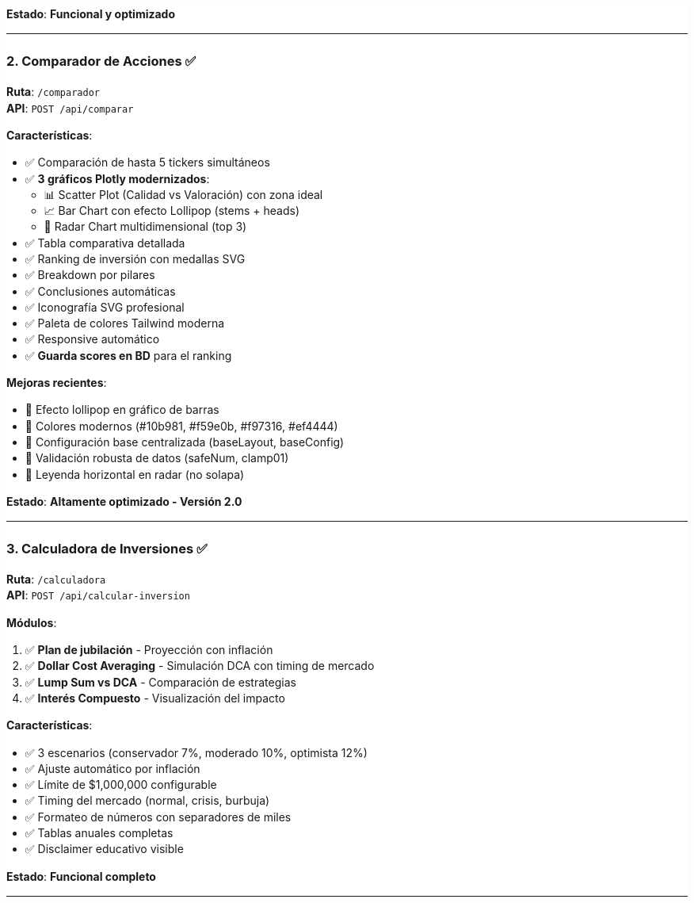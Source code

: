 **Estado**: **Funcional y optimizado**

---

### 2. **Comparador de Acciones** ✅
**Ruta**: `/comparador`  
**API**: `POST /api/comparar`

**Características**:
- ✅ Comparación de hasta 5 tickers simultáneos
- ✅ **3 gráficos Plotly modernizados**:
  - 📊 Scatter Plot (Calidad vs Valoración) con zona ideal
  - 📈 Bar Chart con efecto Lollipop (stems + heads)
  - 🎯 Radar Chart multidimensional (top 3)
- ✅ Tabla comparativa detallada
- ✅ Ranking de inversión con medallas SVG
- ✅ Breakdown por pilares
- ✅ Conclusiones automáticas
- ✅ Iconografía SVG profesional
- ✅ Paleta de colores Tailwind moderna
- ✅ Responsive automático
- ✅ **Guarda scores en BD** para el ranking

**Mejoras recientes**:
- 🎨 Efecto lollipop en gráfico de barras
- 🎨 Colores modernos (#10b981, #f59e0b, #f97316, #ef4444)
- 🎨 Configuración base centralizada (baseLayout, baseConfig)
- 🎨 Validación robusta de datos (safeNum, clamp01)
- 🎨 Leyenda horizontal en radar (no solapa)

**Estado**: **Altamente optimizado - Versión 2.0**

---

### 3. **Calculadora de Inversiones** ✅
**Ruta**: `/calculadora`  
**API**: `POST /api/calcular-inversion`

**Módulos**:
1. ✅ **Plan de jubilación** - Proyección con inflación
2. ✅ **Dollar Cost Averaging** - Simulación DCA con timing de mercado
3. ✅ **Lump Sum vs DCA** - Comparación de estrategias
4. ✅ **Interés Compuesto** - Visualización del impacto

**Características**:
- ✅ 3 escenarios (conservador 7%, moderado 10%, optimista 12%)
- ✅ Ajuste automático por inflación
- ✅ Límite de $1,000,000 configurable
- ✅ Timing del mercado (normal, crisis, burbuja)
- ✅ Formateo de números con separadores de miles
- ✅ Tablas anuales completas
- ✅ Disclaimer educativo visible

**Estado**: **Funcional completo**

---